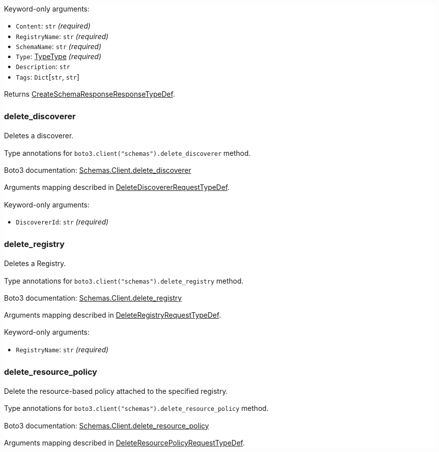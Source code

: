 Keyword-only arguments:

- `Content`: `str` *(required)*
- `RegistryName`: `str` *(required)*
- `SchemaName`: `str` *(required)*
- `Type`: [TypeType](./literals.md#typetype) *(required)*
- `Description`: `str`
- `Tags`: `Dict`\[`str`, `str`\]

Returns
[CreateSchemaResponseResponseTypeDef](./type_defs.md#createschemaresponseresponsetypedef).

### delete_discoverer

Deletes a discoverer.

Type annotations for `boto3.client("schemas").delete_discoverer` method.

Boto3 documentation:
[Schemas.Client.delete_discoverer](https://boto3.amazonaws.com/v1/documentation/api/latest/reference/services/schemas.html#Schemas.Client.delete_discoverer)

Arguments mapping described in
[DeleteDiscovererRequestTypeDef](./type_defs.md#deletediscovererrequesttypedef).

Keyword-only arguments:

- `DiscovererId`: `str` *(required)*

### delete_registry

Deletes a Registry.

Type annotations for `boto3.client("schemas").delete_registry` method.

Boto3 documentation:
[Schemas.Client.delete_registry](https://boto3.amazonaws.com/v1/documentation/api/latest/reference/services/schemas.html#Schemas.Client.delete_registry)

Arguments mapping described in
[DeleteRegistryRequestTypeDef](./type_defs.md#deleteregistryrequesttypedef).

Keyword-only arguments:

- `RegistryName`: `str` *(required)*

### delete_resource_policy

Delete the resource-based policy attached to the specified registry.

Type annotations for `boto3.client("schemas").delete_resource_policy` method.

Boto3 documentation:
[Schemas.Client.delete_resource_policy](https://boto3.amazonaws.com/v1/documentation/api/latest/reference/services/schemas.html#Schemas.Client.delete_resource_policy)

Arguments mapping described in
[DeleteResourcePolicyRequestTypeDef](./type_defs.md#deleteresourcepolicyrequesttypedef).
